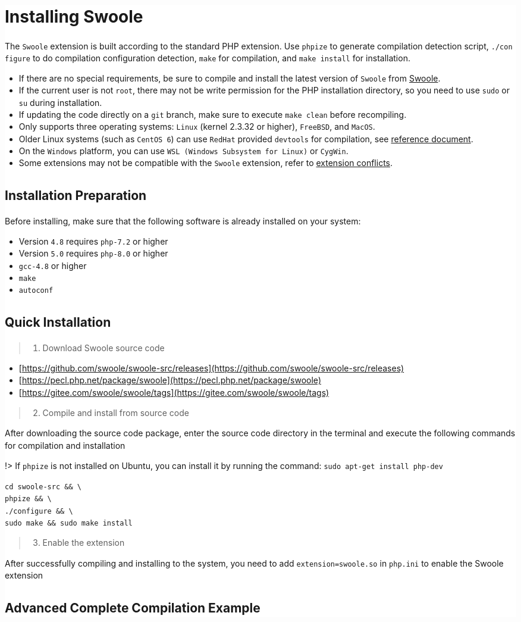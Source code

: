 # Installing Swoole

The `Swoole` extension is built according to the standard PHP extension. Use `phpize` to generate compilation detection script, `./configure` to do compilation configuration detection, `make` for compilation, and `make install` for installation.

* If there are no special requirements, be sure to compile and install the latest version of `Swoole` from [Swoole](https://github.com/swoole/swoole-src/releases/).
* If the current user is not `root`, there may not be write permission for the PHP installation directory, so you need to use `sudo` or `su` during installation.
* If updating the code directly on a `git` branch, make sure to execute `make clean` before recompiling.
* Only supports three operating systems: `Linux` (kernel 2.3.32 or higher), `FreeBSD`, and `MacOS`.
* Older Linux systems (such as `CentOS 6`) can use `RedHat` provided `devtools` for compilation, see [reference document](https://blog.csdn.net/ppdouble/article/details/52894271).
* On the `Windows` platform, you can use `WSL (Windows Subsystem for Linux)` or `CygWin`.
* Some extensions may not be compatible with the `Swoole` extension, refer to [extension conflicts](/getting_started/extension).
## Installation Preparation

Before installing, make sure that the following software is already installed on your system:

- Version `4.8` requires `php-7.2` or higher
- Version `5.0` requires `php-8.0` or higher
- `gcc-4.8` or higher
- `make`
- `autoconf`
## Quick Installation

> 1. Download Swoole source code

* [https://github.com/swoole/swoole-src/releases](https://github.com/swoole/swoole-src/releases)
* [https://pecl.php.net/package/swoole](https://pecl.php.net/package/swoole)
* [https://gitee.com/swoole/swoole/tags](https://gitee.com/swoole/swoole/tags)

> 2. Compile and install from source code

After downloading the source code package, enter the source code directory in the terminal and execute the following commands for compilation and installation

!> If `phpize` is not installed on Ubuntu, you can install it by running the command: `sudo apt-get install php-dev`

```shell
cd swoole-src && \
phpize && \
./configure && \
sudo make && sudo make install
```

> 3. Enable the extension

After successfully compiling and installing to the system, you need to add `extension=swoole.so` in `php.ini` to enable the Swoole extension
## Advanced Complete Compilation Example
